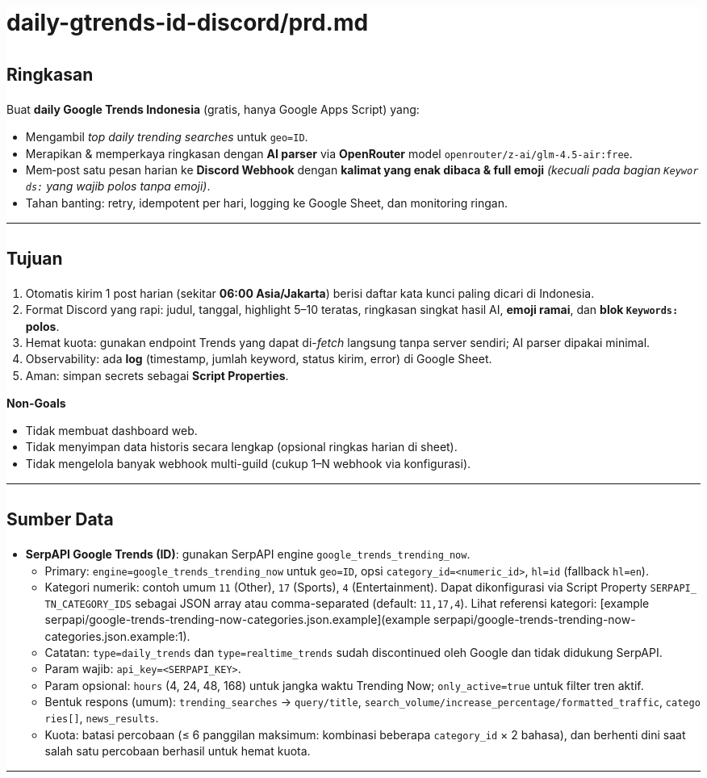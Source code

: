 # daily-gtrends-id-discord/prd.md

## Ringkasan

Buat **daily Google Trends Indonesia** (gratis, hanya Google Apps Script) yang:

* Mengambil *top daily trending searches* untuk `geo=ID`.
* Merapikan & memperkaya ringkasan dengan **AI parser** via **OpenRouter** model `openrouter/z-ai/glm-4.5-air:free`.
* Mem‐post satu pesan harian ke **Discord Webhook** dengan **kalimat yang enak dibaca & full emoji** *(kecuali pada bagian `Keywords:` yang wajib polos tanpa emoji)*.
* Tahan banting: retry, idempotent per hari, logging ke Google Sheet, dan monitoring ringan.

---

## Tujuan

1. Otomatis kirim 1 post harian (sekitar **06:00 Asia/Jakarta**) berisi daftar kata kunci paling dicari di Indonesia.
2. Format Discord yang rapi: judul, tanggal, highlight 5–10 teratas, ringkasan singkat hasil AI, **emoji ramai**, dan **blok `Keywords:` polos**.
3. Hemat kuota: gunakan endpoint Trends yang dapat di-*fetch* langsung tanpa server sendiri; AI parser dipakai minimal.
4. Observability: ada **log** (timestamp, jumlah keyword, status kirim, error) di Google Sheet.
5. Aman: simpan secrets sebagai **Script Properties**.

**Non-Goals**

* Tidak membuat dashboard web.
* Tidak menyimpan data historis secara lengkap (opsional ringkas harian di sheet).
* Tidak mengelola banyak webhook multi-guild (cukup 1–N webhook via konfigurasi).

---

## Sumber Data

- **SerpAPI Google Trends (ID)**: gunakan SerpAPI engine `google_trends_trending_now`.
  - Primary: `engine=google_trends_trending_now` untuk `geo=ID`, opsi `category_id=<numeric_id>`, `hl=id` (fallback `hl=en`).
  - Kategori numerik: contoh umum `11` (Other), `17` (Sports), `4` (Entertainment). Dapat dikonfigurasi via Script Property `SERPAPI_TN_CATEGORY_IDS` sebagai JSON array atau comma-separated (default: `11,17,4`). Lihat referensi kategori: [example serpapi/google-trends-trending-now-categories.json.example](example serpapi/google-trends-trending-now-categories.json.example:1).
  - Catatan: `type=daily_trends` dan `type=realtime_trends` sudah discontinued oleh Google dan tidak didukung SerpAPI.
  - Param wajib: `api_key=<SERPAPI_KEY>`.
  - Param opsional: `hours` (4, 24, 48, 168) untuk jangka waktu Trending Now; `only_active=true` untuk filter tren aktif.
  - Bentuk respons (umum): `trending_searches` → `query/title`, `search_volume/increase_percentage/formatted_traffic`, `categories[]`, `news_results`.
  - Kuota: batasi percobaan (≤ 6 panggilan maksimum: kombinasi beberapa `category_id` × 2 bahasa), dan berhenti dini saat salah satu percobaan berhasil untuk hemat kuota.

---